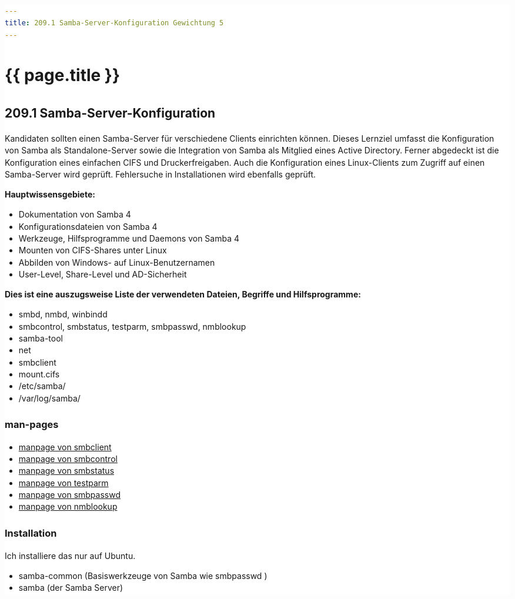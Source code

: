 ```yaml
---
title: 209.1 Samba-Server-Konfiguration Gewichtung 5
---
```


# {{ page.title }}

## 209.1 Samba-Server-Konfiguration

Kandidaten sollten einen Samba-Server für verschiedene Clients einrichten können. Dieses Lernziel umfasst die Konfiguration von Samba als Standalone-Server sowie die Integration von Samba als Mitglied eines Active Directory. Ferner abgedeckt ist die Konfiguration eines einfachen CIFS und Druckerfreigaben. Auch die Konfiguration eines Linux-Clients zum Zugriff auf einen Samba-Server wird geprüft. Fehlersuche in Installationen wird ebenfalls geprüft.

**Hauptwissensgebiete:**
-   Dokumentation von Samba 4
-   Konfigurationsdateien von Samba 4
-   Werkzeuge, Hilfsprogramme und Daemons von Samba 4
-   Mounten von CIFS-Shares unter Linux
-   Abbilden von Windows- auf Linux-Benutzernamen
-   User-Level, Share-Level und AD-Sicherheit

**Dies ist eine auszugsweise Liste der verwendeten Dateien, Begriffe und
Hilfsprogramme:**
-   smbd, nmbd, winbindd
-   smbcontrol, smbstatus, testparm, smbpasswd, nmblookup
-   samba-tool
-   net
-   smbclient
-   mount.cifs
-   /etc/samba/
-   /var/log/samba/


### man-pages

- [manpage von smbclient](./man/smbclient.html)
- [manpage von smbcontrol](./man/smbcontrol.html)
- [manpage von smbstatus](./man/smbstatus.html)
- [manpage von testparm](./man/testparm.html)
- [manpage von smbpasswd](./man/smbpasswd.html)
- [manpage von nmblookup](./man/nmblookup.html)

### Installation

Ich installiere das nur auf Ubuntu.

- samba-common (Basiswerkzeuge von Samba wie smbpasswd )
- samba (der Samba Server)

